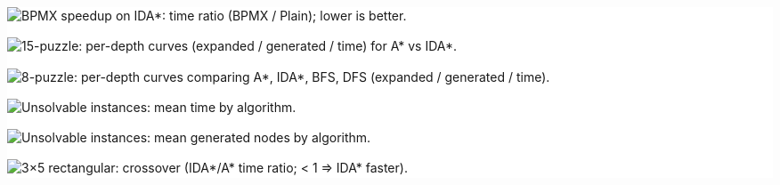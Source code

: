 ![BPMX speedup on IDA*: time ratio (BPMX / Plain); lower is better.](figs/bpmx_ratio.png)

![15-puzzle: per-depth curves (expanded / generated / time) for A* vs IDA*.](figs/smoke_p15_combined.png)

![8-puzzle: per-depth curves comparing A*, IDA*, BFS, DFS (expanded / generated / time).](figs/p8_all_small_combined.png)

![Unsolvable instances: mean time by algorithm.](figs/unsolvable_time.png)

![Unsolvable instances: mean generated nodes by algorithm.](figs/unsolvable_generated.png)

![3×5 rectangular: crossover (IDA*/A* time ratio; < 1 ⇒ IDA* faster).](figs/crossover_r3x5.png)
